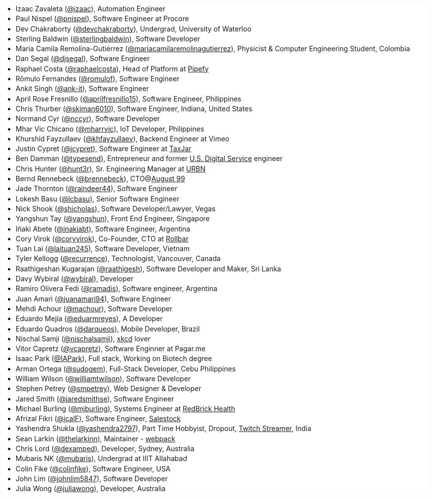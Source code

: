 - Izaac Zavaleta ([@izaac](https://github.com/izaac)), Automation Engineer
- Paul Nispel ([@pnispel](https://github.com/pnispel)), Software Engineer at Procore
- Dev Chakraborty ([@devchakraborty](https://github.com/devchakraborty)), Undergrad, University of Waterloo
- Sterling Baldwin ([@sterlingbaldwin](https://github.com/sterlingbaldwin)), Software Developer
- Maria Camila Remolina-Gutiérrez ([@mariacamilaremolinagutierrez](https://github.com/mariacamilaremolinagutierrez)), Physicist & Computer Engineering Student, Colombia
- Dan Segal ([@djsegal](https://github.com/djsegal)), Software Engineer
- Raphael Costa ([@raphaelcosta](https://github.com/raphaelcosta)), Head of Platform at [Pipefy](https://www.pipefy.com/developers/)
- Rômulo Fernandes ([@romulof](https://github.com/romulof)), Software Engineer
- Ankit Singh ([@ank-it](https://github.com/ank-it)), Software Engineer
- April Rose Fresnillo ([@aprilfresnillo15](https://github.com/aprilfresnillo15)), Software Engineer, Philippines
- Chris Thurber ([@skiman6010](https://github.com/skiman6010)), Software Engineer, Indiana, United States
- Normand Cyr ([@nccyr](https://github.com/nccyr)), Software Developer
- Mhar Vic Chicano ([@mharrvic](https://github.com/mharrvic)), IoT Developer, Philippines
- Khurshid Fayzullaev ([@khfayzullaev](https://github.com/khfayzullaev)), Backend Engineer at Vimeo
- Justin Cypret ([@jcypret](https://github.com/jcypret)), Software Engineer at [TaxJar](https://www.taxjar.com)
- Ben Damman ([@typesend](https://github.com/typesend)), Entrepreneur and former [U.S. Digital Service](https://www.usds.gov/) engineer
- Chris Hunter ([@hunt3r](https://github.com/hunt3r)), Sr. Engineering Manager at [URBN](https://www.urbn.com)
- Bernd Rennebeck ([@brennebeck](https://github.com/brennebeck)), CTO@[August 99](https://august99.com)
- Jade Thornton ([@raindeer44](https://github.com/raindeer44)), Software Engineer
- Lokesh Basu ([@lcbasu](https://github.com/lcbasu)), Senior Software Engineer
- Nick Shook ([@shicholas](https://github.com/shicholas)), Software Developer/Lawyer, Vegas
- Yangshun Tay ([@yangshun](https://github.com/yangshun)), Front End Engineer, Singapore
- Iñaki Abete ([@inakiabt](https://github.com/inakiabt)), Software Engineer, Argentina
- Cory Virok ([@coryvirok](https://github.com/coryvirok)), Co-Founder, CTO at [Rollbar](https://rollbar.com/)
- Tuan Lai ([@laituan245](https://github.com/laituan245)), Software Developer, Vietnam
- Tyler Kellogg ([@recurrence](https://github.com/recurrence)), Technologist, Vancouver, Canada
- Raathigeshan Kugarajan ([@raathigesh](https://github.com/raathigesh)), Software Developer and Maker, Sri Lanka
- Davy Wybiral ([@wybiral](https://github.com/wybiral)), Developer
- Ramiro Olivera Fedi ([@ramadis](https://github.com/ramadis)), Software engineer, Argentina
- Juan Amari ([@juanamari94](https://github.com/juanamari94)), Software Engineer
- Mehdi Achour ([@machour](https://github.com/machour)), Software Developer
- Eduardo Mejía ([@eduarmreyes](https://github.com/eduarmreyes)), A Developer
- Eduardo Quadros ([@darqueos](https://github.com/darqueos)), Mobile Developer, Brazil
- Nischal Samji ([@nischalsamji](https://github.com/nischalsamji)), [xkcd](https://xkcd.com) lover
- Vitor Capretz ([@vcapretz](https://github.com/vcapretz)), Software Enginner at Pagar.me
- Isaac Park ([@IAPark](https://github.com/IAPark)), Full stack, Working on Biotech degree
- Arman Ortega ([@sudogem](https://github.com/sudogem)), Full-Stack Developer, Cebu Philippines
- William Wilson ([@williamtwilson](https://github.com/williamtwilson)), Software Developer
- Stephen Petrey ([@smpetrey](https://github.com/smpetrey)), Web Designer & Developer
- Jared Smith ([@jaredsmithse](https://github.com/jaredsmithse)), Software Engineer
- Michael Burling ([@mjburling](https://github.com/mjburling)), Systems Engineer at [RedBrick Health](https://home.redbrickhealth.com/)
- Afrizal Fikri ([@icalF](https://github.com/icalF)), Software Engineer, [Salestock](https://salestock.id)
- Yashendra Shukla ([@yashendra2797](https://github.com/yashendra2797)), Part Time Hobbyist, Dropout, [Twitch Streamer](https://twitch.tv/yashendra2797), India
- Sean Larkin ([@thelarkinn](https://github.com/thelarkinn)), Maintainer - [webpack](https://github.com/webpack)
- Chris Lord ([@dexamped](https://github.com/dexamped)), Developer, Sydney, Australia
- Mubaris NK ([@mubaris](https://github.com/mubaris)), Undergrad at IIIT Allahabad
- Colin Fike ([@colinfike](https://github.com/colinfike)), Software Engineer, USA
- John Lim ([@johnlim5847](https://github.com/johnlim5847)), Software Developer
- Julia Wong ([@juliawong](https://github.com/juliawong)), Developer, Australia